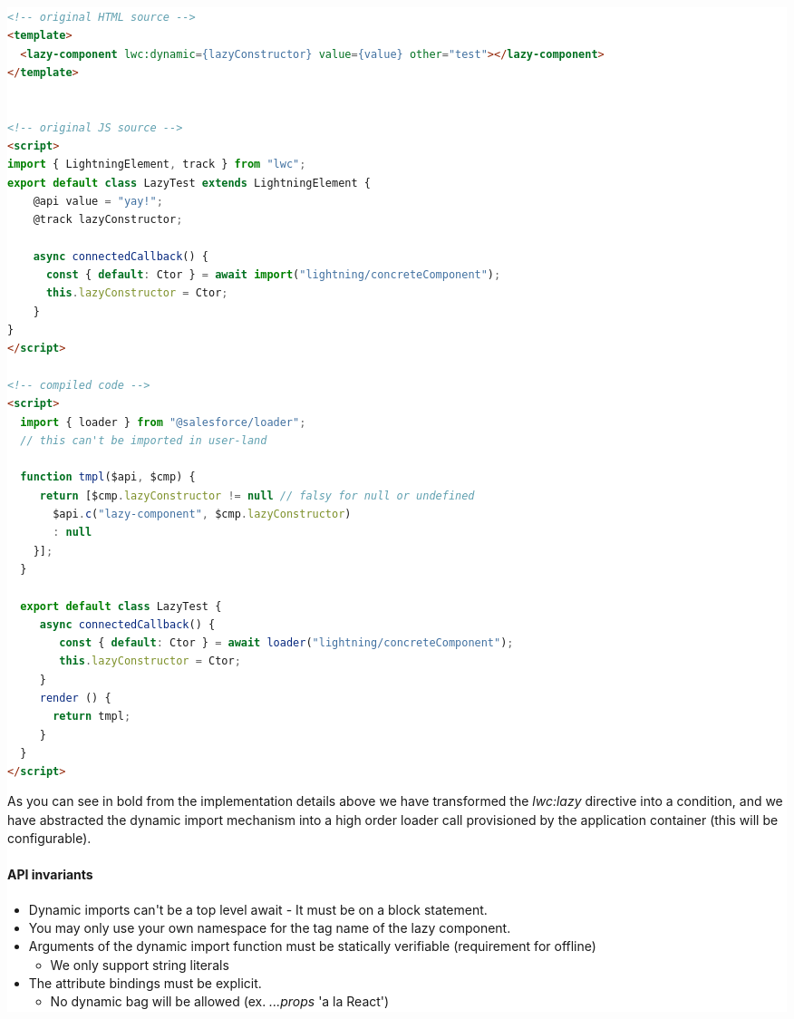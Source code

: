 ```html
<!-- original HTML source -->
<template>
  <lazy-component lwc:dynamic={lazyConstructor} value={value} other="test"></lazy-component>
</template>


<!-- original JS source -->
<script>
import { LightningElement, track } from "lwc";
export default class LazyTest extends LightningElement {
    @api value = "yay!";
    @track lazyConstructor;

    async connectedCallback() {
      const { default: Ctor } = await import("lightning/concreteComponent");
      this.lazyConstructor = Ctor;
    }
}
</script>

<!-- compiled code -->
<script>
  import { loader } from "@salesforce/loader";
  // this can't be imported in user-land

  function tmpl($api, $cmp) {
     return [$cmp.lazyConstructor != null // falsy for null or undefined
       $api.c("lazy-component", $cmp.lazyConstructor)
       : null
    }];
  }

  export default class LazyTest {
     async connectedCallback() {
        const { default: Ctor } = await loader("lightning/concreteComponent");
        this.lazyConstructor = Ctor;
     }
     render () {
       return tmpl;
     }
  }
</script>
```

As you can see in bold from the implementation details above we have transformed the *lwc:lazy* directive into a condition, and we have abstracted the dynamic import mechanism into a high order loader call provisioned by the application container (this will be configurable).

#### API invariants

* Dynamic imports can't be a top level await - It must be on a block statement.
* You may only use your own namespace for the tag name of the lazy component.
* Arguments of the dynamic import function must be statically verifiable (requirement for offline)
    * We only support string literals
* The attribute bindings must be explicit.
    * No dynamic bag will be allowed (ex. *...props* 'a la React')
